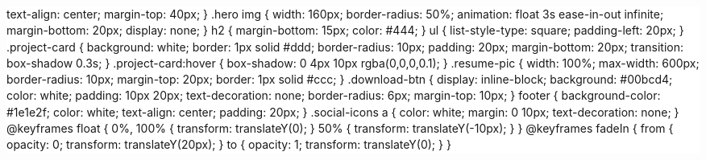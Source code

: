  text-align: center; 
  margin-top: 40px; 
} 
.hero img { 
  width: 160px; 
  border-radius: 50%; 
  animation: float 3s ease-in-out infinite; 
  margin-bottom: 20px; 
  display: none; 
} 
h2 { 
  margin-bottom: 15px; 
  color: #444; 
} 
ul { 
  list-style-type: square; 
  padding-left: 20px; 
} 
.project-card { 
  background: white; 
  border: 1px solid #ddd; 
  border-radius: 10px; 
  padding: 20px; 
  margin-bottom: 20px; 
  transition: box-shadow 0.3s; 
} 
.project-card:hover { 
  box-shadow: 0 4px 10px rgba(0,0,0,0.1); 
} 
.resume-pic { 
  width: 100%; 
  max-width: 600px; 
  border-radius: 10px; 
  margin-top: 20px; 
  border: 1px solid #ccc; 
} 
.download-btn { 
  display: inline-block; 
  background: #00bcd4; 
  color: white; 
  padding: 10px 20px; 
  text-decoration: none; 
  border-radius: 6px; 
  margin-top: 10px; 
} 
footer { 
  background-color: #1e1e2f; 
  color: white; 
  text-align: center; 
  padding: 20px; 
} 
.social-icons a { 
  color: white; 
  margin: 0 10px; 
  text-decoration: none; 
} 
@keyframes float { 
  0%, 100% { transform: translateY(0); } 
  50% { transform: translateY(-10px); } 
} 
@keyframes fadeIn { 
  from { opacity: 0; transform: translateY(20px); } 
  to { opacity: 1; transform: translateY(0); } 
} 